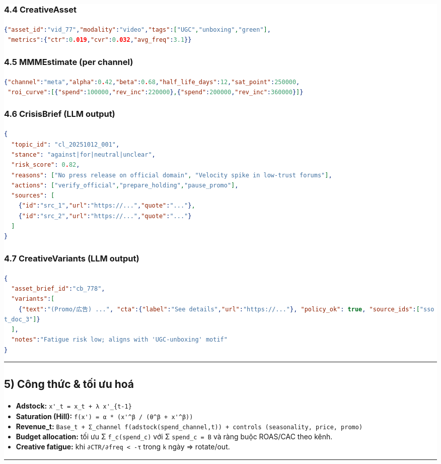 ### 4.4 CreativeAsset

```json
{"asset_id":"vid_77","modality":"video","tags":["UGC","unboxing","green"],
 "metrics":{"ctr":0.019,"cvr":0.032,"avg_freq":3.1}}
```

### 4.5 MMMEstimate (per channel)

```json
{"channel":"meta","alpha":0.42,"beta":0.68,"half_life_days":12,"sat_point":250000,
 "roi_curve":[{"spend":100000,"rev_inc":220000},{"spend":200000,"rev_inc":360000}]}
```

### 4.6 CrisisBrief (LLM output)

```json
{
  "topic_id": "cl_20251012_001",
  "stance": "against|for|neutral|unclear",
  "risk_score": 0.82,
  "reasons": ["No press release on official domain", "Velocity spike in low-trust forums"],
  "actions": ["verify_official","prepare_holding","pause_promo"],
  "sources": [
    {"id":"src_1","url":"https://...","quote":"..."},
    {"id":"src_2","url":"https://...","quote":"..."}
  ]
}
```

### 4.7 CreativeVariants (LLM output)

```json
{
  "asset_brief_id":"cb_778",
  "variants":[
    {"text":"(Promo/広告) ...", "cta":{"label":"See details","url":"https://..."}, "policy_ok": true, "source_ids":["ssot_doc_3"]}
  ],
  "notes":"Fatigue risk low; aligns with 'UGC-unboxing' motif"
}
```

---

## 5) Công thức & tối ưu hoá

* **Adstock:** `x'_t = x_t + λ x'_{t-1}`
* **Saturation (Hill):** `f(x') = α * (x'^β / (θ^β + x'^β))`
* **Revenue_t:** `Base_t + Σ_channel f(adstock(spend_channel,t)) + controls (seasonality, price, promo)`
* **Budget allocation:** tối ưu Σ `f_c(spend_c)` với Σ `spend_c = B` và ràng buộc ROAS/CAC theo kênh.
* **Creative fatigue:** khi `∂CTR/∂freq < -τ` trong `k` ngày ⇒ rotate/out.

---